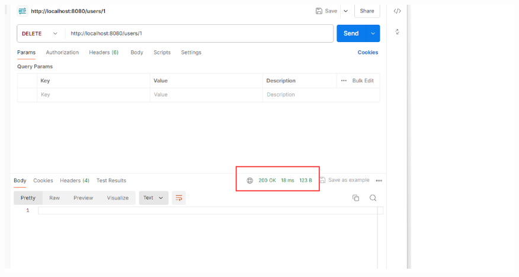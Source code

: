 <img src="2024-06-11/image-20240611221410167.png" alt="image-20240611221410167" style="zoom:67%;" />
